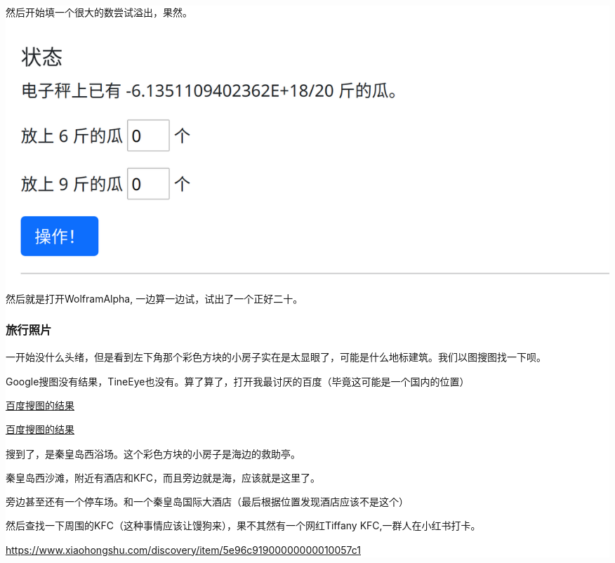 然后开始填一个很大的数尝试溢出，果然。

![image-20211026131723641](hackergame-2021-write-up/image-20211026131723641-16352255218271.png)

然后就是打开WolframAlpha, 一边算一边试，试出了一个正好二十。

### 旅行照片

一开始没什么头绪，但是看到左下角那个彩色方块的小房子实在是太显眼了，可能是什么地标建筑。我们以图搜图找一下呗。

Google搜图没有结果，TineEye也没有。算了算了，打开我最讨厌的百度（毕竟这可能是一个国内的位置）

[百度搜图的结果](https://graph.baidu.com/pcpage/similar?originSign=126c0d5b82f232f3069b901635311759&srcp=crs_pc_similar&tn=pc&idctag=gz&sids=10007_10512_10521_10914_10913_11006_10924_10905_10018_10901_10942_10907_11012_10970_10968_10974_11032_17851_17070_18013_18101_17200_17202_18301_18311_18330_19300_19191_19162_19220_19210_19212_19214_19217_19219_19256_19230_19268_19280_19550_19670_10000&logid=2438427008&entrance=general&tpl_from=pc&pageFrom=graph_upload_pcshitu&image=http%3A%2F%2Fimg1.baidu.com%2Fit%2Fu%3D3825340220,927605046%26fm%3D253%26app%3D138%26f%3DJPEG%3Fw%3D640%26h%3D480&carousel=503&index=1&page=1&shituToken=c923d3)

[百度搜图的结果](https://graph.baidu.com/pcpage/similar?originSign=126c0d5b82f232f3069b901635311759&srcp=crs_pc_similar&tn=pc&idctag=gz&sids=10007_10512_10521_10914_10913_11006_10924_10905_10018_10901_10942_10907_11012_10970_10968_10974_11032_17851_17070_18013_18101_17200_17202_18301_18311_18330_19300_19191_19162_19220_19210_19212_19214_19217_19219_19256_19230_19268_19280_19550_19670_10000&logid=2438427008&entrance=general&tpl_from=pc&pageFrom=graph_upload_pcshitu&image=http%3A%2F%2Fimg2.baidu.com%2Fit%2Fu%3D3251290765,1465237489%26fm%3D253%26app%3D138%26f%3DJPEG%3Fw%3D249%26h%3D249&carousel=503&index=5&page=1&shituToken=9d0978)

搜到了，是秦皇岛西浴场。这个彩色方块的小房子是海边的救助亭。

秦皇岛西沙滩，附近有酒店和KFC，而且旁边就是海，应该就是这里了。

旁边甚至还有一个停车场。和一个秦皇岛国际大酒店（最后根据位置发现酒店应该不是这个）

然后查找一下周围的KFC（这种事情应该让馒狗来），果不其然有一个网红Tiffany KFC,一群人在小红书打卡。

https://www.xiaohongshu.com/discovery/item/5e96c91900000000010057c1
